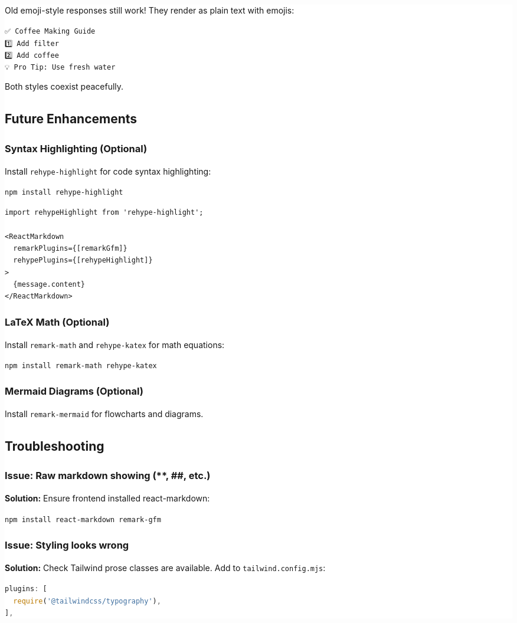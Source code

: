 Old emoji-style responses still work! They render as plain text with emojis:
```
✅ Coffee Making Guide
1️⃣ Add filter
2️⃣ Add coffee
💡 Pro Tip: Use fresh water
```

Both styles coexist peacefully.

## Future Enhancements

### Syntax Highlighting (Optional)
Install `rehype-highlight` for code syntax highlighting:
```bash
npm install rehype-highlight
```

```tsx
import rehypeHighlight from 'rehype-highlight';

<ReactMarkdown
  remarkPlugins={[remarkGfm]}
  rehypePlugins={[rehypeHighlight]}
>
  {message.content}
</ReactMarkdown>
```

### LaTeX Math (Optional)
Install `remark-math` and `rehype-katex` for math equations:
```bash
npm install remark-math rehype-katex
```

### Mermaid Diagrams (Optional)
Install `remark-mermaid` for flowcharts and diagrams.

## Troubleshooting

### Issue: Raw markdown showing (**, ##, etc.)

**Solution:** Ensure frontend installed react-markdown:
```bash
npm install react-markdown remark-gfm
```

### Issue: Styling looks wrong

**Solution:** Check Tailwind prose classes are available. Add to `tailwind.config.mjs`:
```javascript
plugins: [
  require('@tailwindcss/typography'),
],
```
